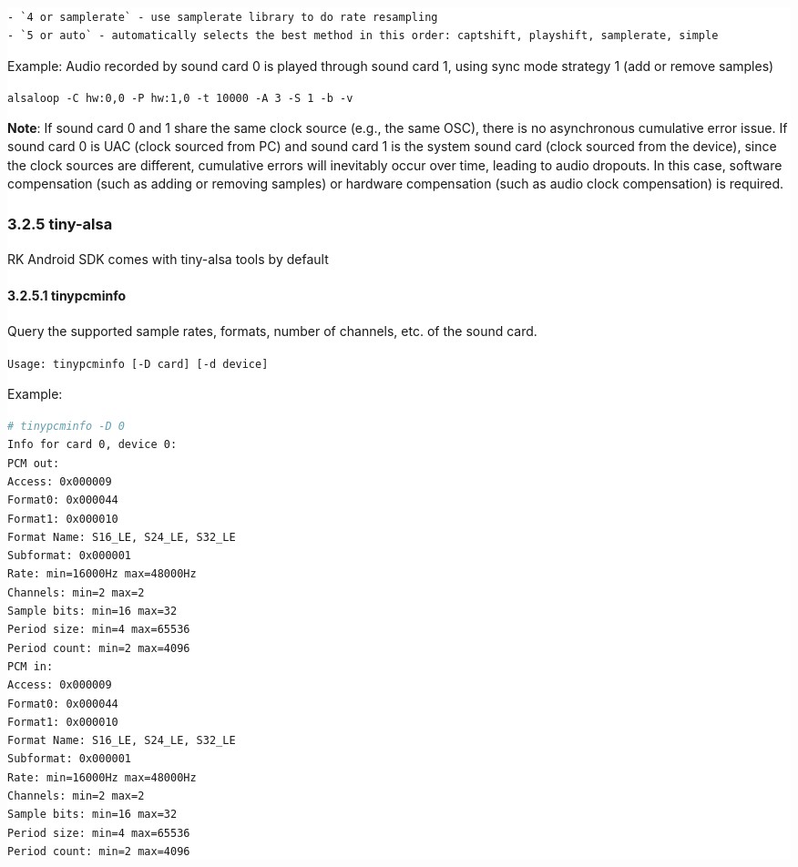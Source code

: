 ```
- `4 or samplerate` - use samplerate library to do rate resampling
- `5 or auto` - automatically selects the best method in this order: captshift, playshift, samplerate, simple
```
Example: Audio recorded by sound card 0 is played through sound card 1, using sync mode strategy 1 (add or remove samples)
```
alsaloop -C hw:0,0 -P hw:1,0 -t 10000 -A 3 -S 1 -b -v
```
**Note**:
If sound card 0 and 1 share the same clock source (e.g., the same OSC), there is no asynchronous cumulative error issue. If sound card 0 is UAC (clock sourced from PC) and sound card 1 is the system sound card (clock sourced from the device), since the clock sources are different, cumulative errors will inevitably occur over time, leading to audio dropouts. In this case, software compensation (such as adding or removing samples) or hardware compensation (such as audio clock compensation) is required.

### 3.2.5 tiny-alsa

RK Android SDK comes with tiny-alsa tools by default

#### 3.2.5.1 tinypcminfo

Query the supported sample rates, formats, number of channels, etc. of the sound card.

```
Usage: tinypcminfo [-D card] [-d device]
```

Example:
```bash
# tinypcminfo -D 0
Info for card 0, device 0:
PCM out:
Access: 0x000009
Format0: 0x000044
Format1: 0x000010
Format Name: S16_LE, S24_LE, S32_LE
Subformat: 0x000001
Rate: min=16000Hz max=48000Hz
Channels: min=2 max=2
Sample bits: min=16 max=32
Period size: min=4 max=65536
Period count: min=2 max=4096
PCM in:
Access: 0x000009
Format0: 0x000044
Format1: 0x000010
Format Name: S16_LE, S24_LE, S32_LE
Subformat: 0x000001
Rate: min=16000Hz max=48000Hz
Channels: min=2 max=2
Sample bits: min=16 max=32
Period size: min=4 max=65536
Period count: min=2 max=4096
```
